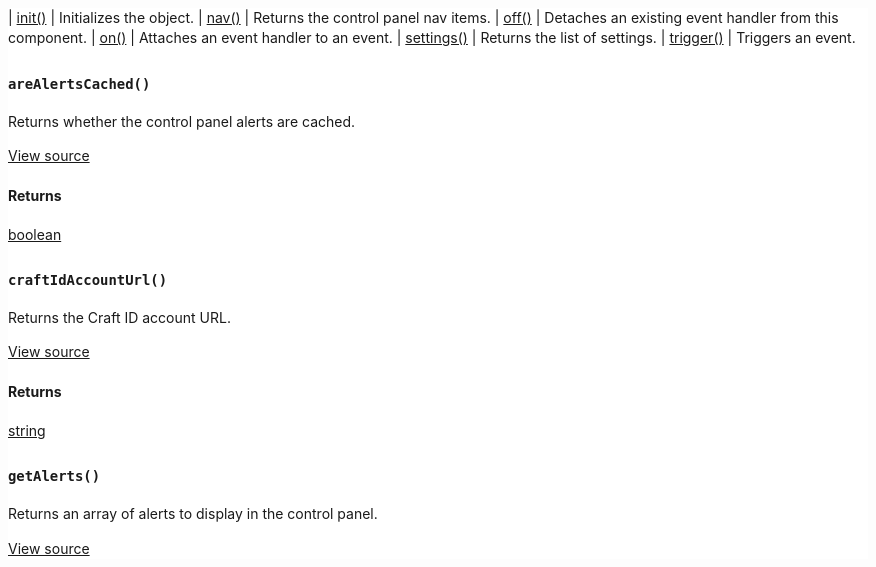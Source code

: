 | [init()](https://www.yiiframework.com/doc/api/2.0/yii-base-baseobject#init()-detail "Defined by yii\base\BaseObject")                       | Initializes the object.
| [nav()](craft-web-twig-variables-cp.md#method-nav)                                                                                          | Returns the control panel nav items.
| [off()](https://www.yiiframework.com/doc/api/2.0/yii-base-component#off()-detail "Defined by yii\base\Component")                           | Detaches an existing event handler from this component.
| [on()](https://www.yiiframework.com/doc/api/2.0/yii-base-component#on()-detail "Defined by yii\base\Component")                             | Attaches an event handler to an event.
| [settings()](craft-web-twig-variables-cp.md#method-settings)                                                                                | Returns the list of settings.
| [trigger()](https://www.yiiframework.com/doc/api/2.0/yii-base-component#trigger()-detail "Defined by yii\base\Component")                   | Triggers an event.

### `areAlertsCached()`





Returns whether the control panel alerts are cached.




[View source](https://github.com/craftcms/cms/blob/master/src/web/twig/variables/Cp.php#L357-L361)



#### Returns

[boolean](http://php.net/language.types.boolean)



### `craftIdAccountUrl()`





Returns the Craft ID account URL.




[View source](https://github.com/craftcms/cms/blob/master/src/web/twig/variables/Cp.php#L47-L50)



#### Returns

[string](http://php.net/language.types.string)



### `getAlerts()`





Returns an array of alerts to display in the control panel.




[View source](https://github.com/craftcms/cms/blob/master/src/web/twig/variables/Cp.php#L368-L371)


